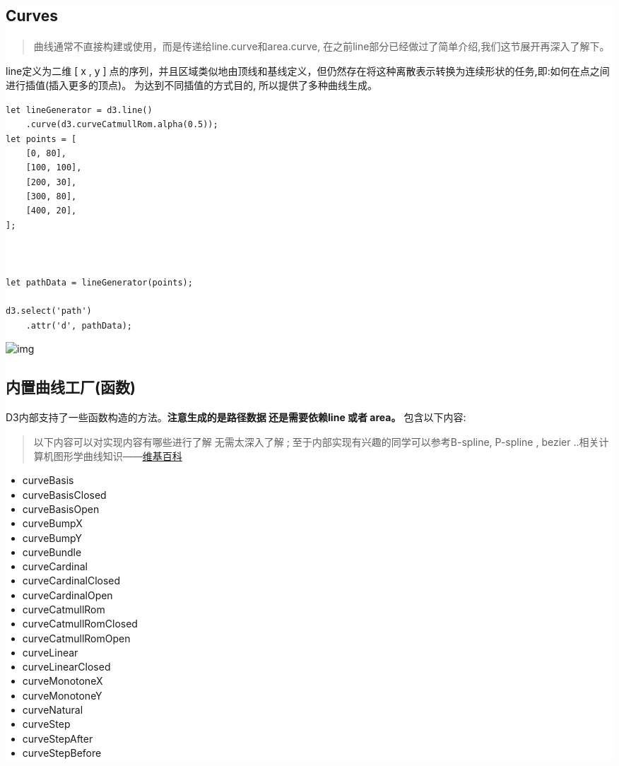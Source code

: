 


## Curves

> 曲线通常不直接构建或使用，而是传递给line.curve和area.curve, 在之前line部分已经做过了简单介绍,我们这节展开再深入了解下。

line定义为二维 [ x , y ] 点的序列，并且区域类似地由顶线和基线定义，但仍然存在将这种离散表示转换为连续形状的任务,即:如何在点之间进行插值(插入更多的顶点)。 为达到不同插值的方式目的, 所以提供了多种曲线生成。

```
let lineGenerator = d3.line()
    .curve(d3.curveCatmullRom.alpha(0.5));
let points = [
    [0, 80],
    [100, 100],
    [200, 30],
    [300, 80],
    [400, 20],
];



let pathData = lineGenerator(points);

d3.select('path')
    .attr('d', pathData);
```

![img](https://www.showdoc.com.cn/server/api/attachment/visitFile?sign=c2bb4dfe2a344a3f11de2f5a336ea989)

## 内置曲线工厂(函数)

D3内部支持了一些函数构造的方法。**注意生成的是路径数据 还是需要依赖line 或者 area。** 包含以下内容:

> 以下内容可以对实现内容有哪些进行了解 无需太深入了解 ; 至于内部实现有兴趣的同学可以参考B-spline, P-spline , bezier ..相关计算机图形学曲线知识——[维基百科](https://en.wikipedia.org/wiki/B-spline)

- curveBasis
- curveBasisClosed
- curveBasisOpen
- curveBumpX
- curveBumpY
- curveBundle
- curveCardinal
- curveCardinalClosed
- curveCardinalOpen
- curveCatmullRom
- curveCatmullRomClosed
- curveCatmullRomOpen
- curveLinear
- curveLinearClosed
- curveMonotoneX
- curveMonotoneY
- curveNatural
- curveStep
- curveStepAfter
- curveStepBefore
